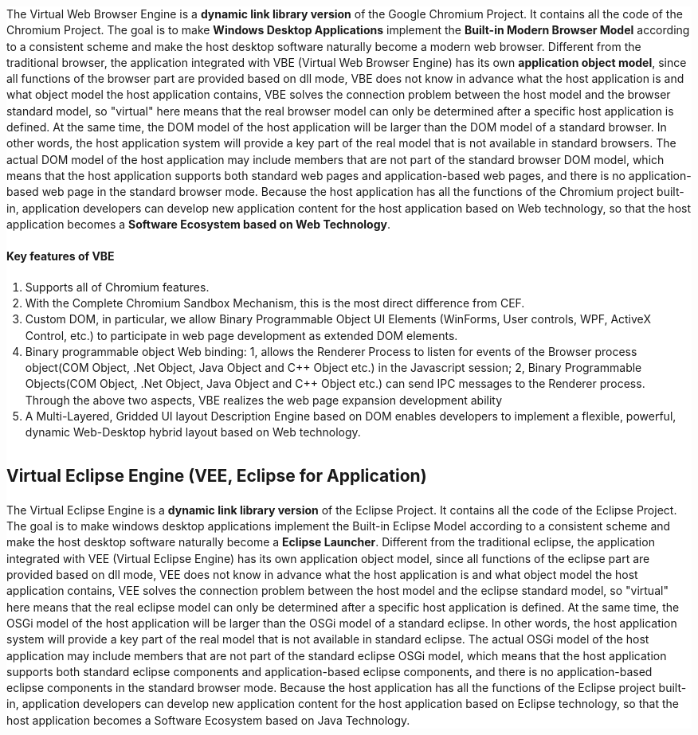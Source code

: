 The Virtual Web Browser Engine is a **dynamic link library version** of the Google Chromium Project. It contains all the code of the Chromium Project. The goal is to make **Windows Desktop Applications** implement the **Built-in Modern Browser Model** according to a consistent scheme and make the host desktop software naturally become a modern web browser. Different from the traditional browser, the application integrated with VBE (Virtual Web Browser Engine) has its own **application object model**, since all functions of the browser part are provided based on dll mode, VBE does not know in advance what the host application is and what object model the host application contains, VBE solves the connection problem between the host model and the browser standard model, so "virtual" here means that the real browser model can only be determined after a specific host application is defined. At the same time, the DOM model of the host application will be larger than the DOM model of a standard browser. In other words, the host application system will provide a key part of the real model that is not available in standard browsers. The actual DOM model of the host application may include members that are not part of the standard browser DOM model, which means that the host application supports both standard web pages and application-based web pages, and there is no application-based web page in the standard browser mode. Because the host application has all the functions of the Chromium project built-in, application developers can develop new application content for the host application based on Web technology, so that the host application becomes a **Software Ecosystem based on Web Technology**.
#### Key features of VBE
1.	Supports all of Chromium features.
2.	With the Complete Chromium Sandbox Mechanism, this is the most direct difference from CEF.
3.	Custom DOM, in particular, we allow Binary Programmable Object UI Elements (WinForms, User controls, WPF, ActiveX Control, etc.) to participate in web page development as extended DOM elements.
4.	Binary programmable object Web binding: 1, allows the Renderer Process to listen for events of the Browser process object(COM Object, .Net Object, Java Object and C++ Object etc.) in the Javascript session; 2, Binary Programmable Objects(COM Object, .Net Object, Java Object and C++ Object etc.) can send IPC messages to the Renderer process. Through the above two aspects, VBE realizes the web page expansion development ability
5.	A Multi-Layered, Gridded UI layout Description Engine based on DOM enables developers to implement a flexible, powerful, dynamic Web-Desktop hybrid layout based on Web technology.
## Virtual Eclipse Engine (VEE, Eclipse for Application)
The Virtual Eclipse Engine is a **dynamic link library version** of the Eclipse Project. It contains all the code of the Eclipse Project. The goal is to make windows desktop applications implement the Built-in Eclipse Model according to a consistent scheme and make the host desktop software naturally become a **Eclipse Launcher**. Different from the traditional eclipse, the application integrated with VEE (Virtual Eclipse Engine) has its own application object model, since all functions of the eclipse part are provided based on dll mode, VEE does not know in advance what the host application is and what object model the host application contains, VEE solves the connection problem between the host model and the eclipse standard model, so "virtual" here means that the real eclipse model can only be determined after a specific host application is defined. At the same time, the OSGi model of the host application will be larger than the OSGi model of a standard eclipse. In other words, the host application system will provide a key part of the real model that is not available in standard eclipse. The actual OSGi model of the host application may include members that are not part of the standard eclipse OSGi model, which means that the host application supports both standard eclipse components and application-based eclipse components, and there is no application-based eclipse components in the standard browser mode. Because the host application has all the functions of the Eclipse project built-in, application developers can develop new application content for the host application based on Eclipse technology, so that the host application becomes a Software Ecosystem based on Java Technology.
